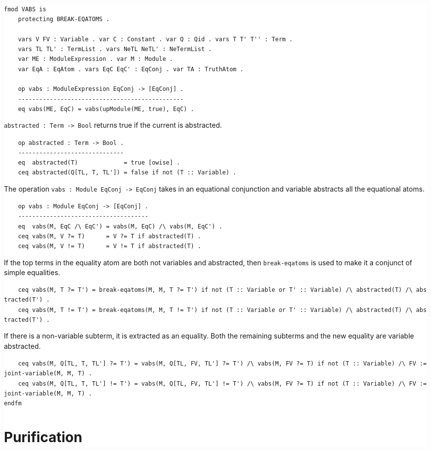 ```maude
fmod VABS is
    protecting BREAK-EQATOMS .

    vars V FV : Variable . var C : Constant . var Q : Qid . vars T T' T'' : Term .
    vars TL TL' : TermList . vars NeTL NeTL' : NeTermList .
    var ME : ModuleExpression . var M : Module .
    var EqA : EqAtom . vars EqC EqC' : EqConj . var TA : TruthAtom .

    op vabs : ModuleExpression EqConj -> [EqConj] .
    -----------------------------------------------
    eq vabs(ME, EqC) = vabs(upModule(ME, true), EqC) .
```

`abstracted : Term -> Bool` returns true if the current is abstracted.

```maude
    op abstracted : Term -> Bool .
    ------------------------------
    eq  abstracted(T)             = true [owise] .
    ceq abstracted(Q[TL, T, TL']) = false if not (T :: Variable) .
```

The operation `vabs : Module EqConj -> EqConj` takes in an equational conjunction and variable abstracts all the equational atoms.

```maude
    op vabs : Module EqConj -> [EqConj] .
    -------------------------------------
    eq  vabs(M, EqC /\ EqC') = vabs(M, EqC) /\ vabs(M, EqC') .
    ceq vabs(M, V ?= T)      = V ?= T if abstracted(T) .
    ceq vabs(M, V != T)      = V != T if abstracted(T) .
```

If the top terms in the equality atom are both not variables and abstracted, then `break-eqatoms` is used to make it a conjunct of simple equalities.

```maude
    ceq vabs(M, T ?= T') = break-eqatoms(M, M, T ?= T') if not (T :: Variable or T' :: Variable) /\ abstracted(T) /\ abstracted(T') .
    ceq vabs(M, T != T') = break-eqatoms(M, M, T != T') if not (T :: Variable or T' :: Variable) /\ abstracted(T) /\ abstracted(T') .
```

If there is a non-variable subterm, it is extracted as an equality.
Both the remaining subterms and the new equality are variable abstracted.

```maude
    ceq vabs(M, Q[TL, T, TL'] ?= T') = vabs(M, Q[TL, FV, TL'] ?= T') /\ vabs(M, FV ?= T) if not (T :: Variable) /\ FV := joint-variable(M, M, T) .
    ceq vabs(M, Q[TL, T, TL'] != T') = vabs(M, Q[TL, FV, TL'] != T') /\ vabs(M, FV ?= T) if not (T :: Variable) /\ FV := joint-variable(M, M, T) .
endfm
```

Purification
============
